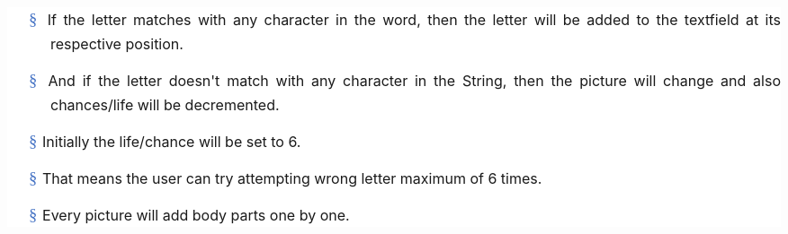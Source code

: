 <p class="MsoNoSpacing" style="margin-left: 0.5in; mso-list: l1 level1 lfo2; text-align: justify; text-indent: -0.25in; text-justify: inter-ideograph;"><span style="color: #4472c4; font-family: Wingdings; font-size: 14pt; font-variant-caps: small-caps; font-variant-east-asian: normal; font-variant-numeric: normal; letter-spacing: 0.25pt;">§<span style="font-family: &quot;Times New Roman&quot;; font-size: 7pt; font-stretch: normal; font-variant-caps: normal; font-variant-east-asian: normal; font-variant-numeric: normal; line-height: normal;">&nbsp; </span></span><span style="font-size: 12pt;">If the letter matches with any character in the word,
then the letter will be added to the textfield at its respective position. </span><b><span style="color: #4472c4; font-size: 14pt; font-variant-caps: small-caps; font-variant-east-asian: normal; font-variant-numeric: normal; letter-spacing: 0.25pt;"><o:p></o:p></span></b></p>

<p class="MsoNoSpacing" style="margin-left: 0.5in; mso-list: l1 level1 lfo2; text-align: justify; text-indent: -0.25in; text-justify: inter-ideograph;"><span style="color: #4472c4; font-family: Wingdings; font-size: 14pt; font-variant-caps: small-caps; font-variant-east-asian: normal; font-variant-numeric: normal; letter-spacing: 0.25pt;">§<span style="font-family: &quot;Times New Roman&quot;; font-size: 7pt; font-stretch: normal; font-variant-caps: normal; font-variant-east-asian: normal; font-variant-numeric: normal; line-height: normal;">&nbsp; </span></span><span style="font-size: 12pt;">And if the letter doesn't match with any character in
the String, then the picture will change and also chances/life will be
decremented.</span><b><span style="color: #4472c4; font-size: 14pt; font-variant-caps: small-caps; font-variant-east-asian: normal; font-variant-numeric: normal; letter-spacing: 0.25pt;"><o:p></o:p></span></b></p>

<p class="MsoNoSpacing" style="margin-left: 0.5in; mso-list: l1 level1 lfo2; text-align: justify; text-indent: -0.25in; text-justify: inter-ideograph;"><span style="color: #4472c4; font-family: Wingdings; font-size: 14pt; font-variant-caps: small-caps; font-variant-east-asian: normal; font-variant-numeric: normal; letter-spacing: 0.25pt;">§<span style="font-family: &quot;Times New Roman&quot;; font-size: 7pt; font-stretch: normal; font-variant-caps: normal; font-variant-east-asian: normal; font-variant-numeric: normal; line-height: normal;">&nbsp; </span></span><span style="font-size: 12pt;">Initially the life/chance will be set to 6.</span><b><span style="color: #4472c4; font-size: 14pt; font-variant-caps: small-caps; font-variant-east-asian: normal; font-variant-numeric: normal; letter-spacing: 0.25pt;"><o:p></o:p></span></b></p>

<p class="MsoNoSpacing" style="margin-left: 0.5in; mso-list: l1 level1 lfo2; text-align: justify; text-indent: -0.25in; text-justify: inter-ideograph;"><span style="color: #4472c4; font-family: Wingdings; font-size: 14pt; font-variant-caps: small-caps; font-variant-east-asian: normal; font-variant-numeric: normal; letter-spacing: 0.25pt;">§<span style="font-family: &quot;Times New Roman&quot;; font-size: 7pt; font-stretch: normal; font-variant-caps: normal; font-variant-east-asian: normal; font-variant-numeric: normal; line-height: normal;">&nbsp; </span></span><span style="font-size: 12pt;">That means the user can try attempting wrong letter
maximum of 6 times.</span><b><span style="color: #4472c4; font-size: 14pt; font-variant-caps: small-caps; font-variant-east-asian: normal; font-variant-numeric: normal; letter-spacing: 0.25pt;"><o:p></o:p></span></b></p>

<p class="MsoNoSpacing" style="margin-left: 0.5in; mso-list: l1 level1 lfo2; text-align: justify; text-indent: -0.25in; text-justify: inter-ideograph;"><span style="color: #4472c4; font-family: Wingdings; font-size: 14pt; font-variant-caps: small-caps; font-variant-east-asian: normal; font-variant-numeric: normal; letter-spacing: 0.25pt;">§<span style="font-family: &quot;Times New Roman&quot;; font-size: 7pt; font-stretch: normal; font-variant-caps: normal; font-variant-east-asian: normal; font-variant-numeric: normal; line-height: normal;">&nbsp; </span></span><span style="font-size: 12pt;">Every picture will add body parts one by one.</span><b><span style="color: #4472c4; font-size: 14pt; font-variant-caps: small-caps; font-variant-east-asian: normal; font-variant-numeric: normal; letter-spacing: 0.25pt;"><o:p></o:p></span></b></p>
